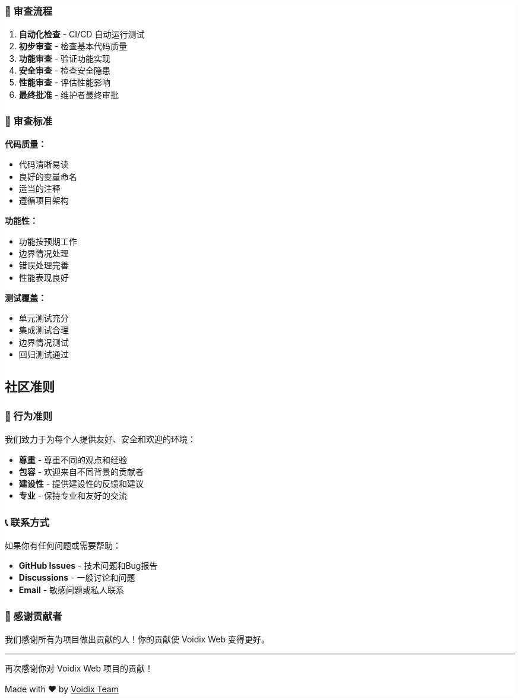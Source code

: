 ### 👥 审查流程

1. **自动化检查** - CI/CD 自动运行测试
2. **初步审查** - 检查基本代码质量
3. **功能审查** - 验证功能实现
4. **安全审查** - 检查安全隐患
5. **性能审查** - 评估性能影响
6. **最终批准** - 维护者最终审批

### 📝 审查标准

**代码质量：**

- 代码清晰易读
- 良好的变量命名
- 适当的注释
- 遵循项目架构

**功能性：**

- 功能按预期工作
- 边界情况处理
- 错误处理完善
- 性能表现良好

**测试覆盖：**

- 单元测试充分
- 集成测试合理
- 边界情况测试
- 回归测试通过

## 社区准则

### 🤝 行为准则

我们致力于为每个人提供友好、安全和欢迎的环境：

- **尊重** - 尊重不同的观点和经验
- **包容** - 欢迎来自不同背景的贡献者
- **建设性** - 提供建设性的反馈和建议
- **专业** - 保持专业和友好的交流

### 📞 联系方式

如果你有任何问题或需要帮助：

- **GitHub Issues** - 技术问题和Bug报告
- **Discussions** - 一般讨论和问题
- **Email** - 敏感问题或私人联系

### 🎉 感谢贡献者

我们感谢所有为项目做出贡献的人！你的贡献使 Voidix Web 变得更好。

---

<div align=\"center\">
  <p>再次感谢你对 Voidix Web 项目的贡献！</p>
  <p>Made with ❤️ by <a href=\"https://github.com/Voidix-Network\">Voidix Team</a></p>
</div>
